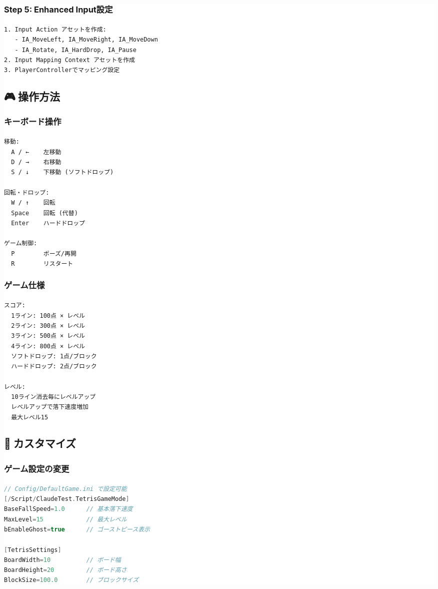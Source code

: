 ### Step 5: Enhanced Input設定
```
1. Input Action アセットを作成:
   - IA_MoveLeft, IA_MoveRight, IA_MoveDown
   - IA_Rotate, IA_HardDrop, IA_Pause
2. Input Mapping Context アセットを作成
3. PlayerControllerでマッピング設定
```

## 🎮 操作方法

### キーボード操作
```
移動:
  A / ←    左移動
  D / →    右移動  
  S / ↓    下移動 (ソフトドロップ)

回転・ドロップ:
  W / ↑    回転
  Space    回転 (代替)
  Enter    ハードドロップ

ゲーム制御:
  P        ポーズ/再開
  R        リスタート
```

### ゲーム仕様
```
スコア:
  1ライン: 100点 × レベル
  2ライン: 300点 × レベル
  3ライン: 500点 × レベル
  4ライン: 800点 × レベル
  ソフトドロップ: 1点/ブロック
  ハードドロップ: 2点/ブロック

レベル:
  10ライン消去毎にレベルアップ
  レベルアップで落下速度増加
  最大レベル15
```

## 🔧 カスタマイズ

### ゲーム設定の変更
```cpp
// Config/DefaultGame.ini で設定可能
[/Script/ClaudeTest.TetrisGameMode]
BaseFallSpeed=1.0      // 基本落下速度
MaxLevel=15            // 最大レベル
bEnableGhost=true      // ゴーストピース表示

[TetrisSettings]
BoardWidth=10          // ボード幅
BoardHeight=20         // ボード高さ
BlockSize=100.0        // ブロックサイズ
```
